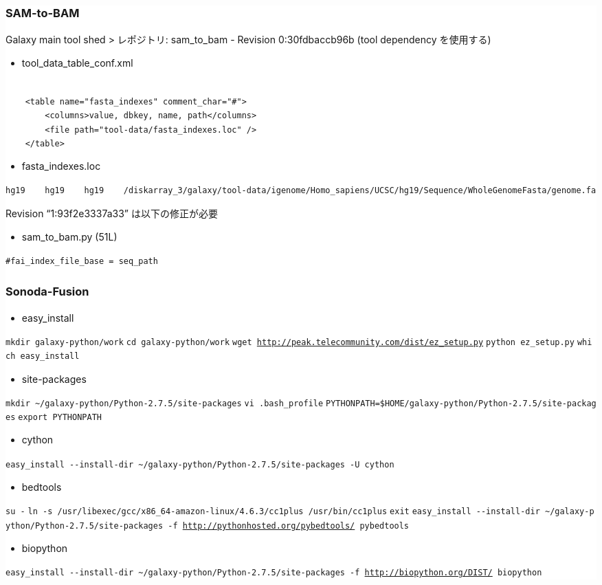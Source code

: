 ### SAM-to-BAM

Galaxy main tool shed &gt; レポジトリ: sam_to_bam - Revision 0:30fdbaccb96b (tool dependency を使用する)

-   tool_data_table_conf.xml

``` text

    <table name="fasta_indexes" comment_char="#">
        <columns>value, dbkey, name, path</columns>
        <file path="tool-data/fasta_indexes.loc" />
    </table>
```

-   fasta_indexes.loc

`hg19    hg19    hg19    /diskarray_3/galaxy/tool-data/igenome/Homo_sapiens/UCSC/hg19/Sequence/WholeGenomeFasta/genome.fa`

Revision “1:93f2e3337a33” は以下の修正が必要

-   sam_to_bam.py (51L)

`#fai_index_file_base = seq_path`

### Sonoda-Fusion

-   easy_install

`mkdir galaxy-python/work`
`cd galaxy-python/work`
`wget `[`http://peak.telecommunity.com/dist/ez_setup.py`](http://peak.telecommunity.com/dist/ez_setup.py)
`python ez_setup.py`
`which easy_install`

-   site-packages

`mkdir ~/galaxy-python/Python-2.7.5/site-packages`
`vi .bash_profile`
`PYTHONPATH=$HOME/galaxy-python/Python-2.7.5/site-packages`
`export PYTHONPATH`

-   cython

`easy_install --install-dir ~/galaxy-python/Python-2.7.5/site-packages -U cython`

-   bedtools

`su -`
`ln -s /usr/libexec/gcc/x86_64-amazon-linux/4.6.3/cc1plus /usr/bin/cc1plus`
`exit`
`easy_install --install-dir ~/galaxy-python/Python-2.7.5/site-packages -f `[`http://pythonhosted.org/pybedtools/`](http://pythonhosted.org/pybedtools/)` pybedtools`

-   biopython

`easy_install --install-dir ~/galaxy-python/Python-2.7.5/site-packages -f `[`http://biopython.org/DIST/`](http://biopython.org/DIST/)` biopython`
